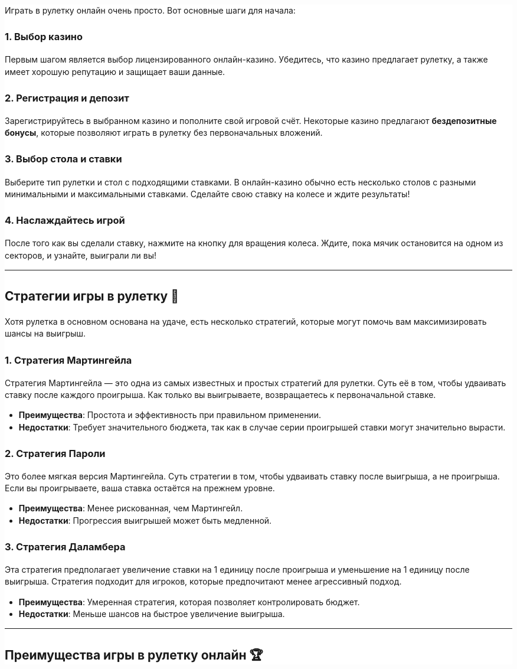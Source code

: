 Играть в рулетку онлайн очень просто. Вот основные шаги для начала:

### 1. **Выбор казино**
Первым шагом является выбор лицензированного онлайн-казино. Убедитесь, что казино предлагает рулетку, а также имеет хорошую репутацию и защищает ваши данные.

### 2. **Регистрация и депозит**
Зарегистрируйтесь в выбранном казино и пополните свой игровой счёт. Некоторые казино предлагают **бездепозитные бонусы**, которые позволяют играть в рулетку без первоначальных вложений.

### 3. **Выбор стола и ставки**
Выберите тип рулетки и стол с подходящими ставками. В онлайн-казино обычно есть несколько столов с разными минимальными и максимальными ставками. Сделайте свою ставку на колесе и ждите результаты!

### 4. **Наслаждайтесь игрой**
После того как вы сделали ставку, нажмите на кнопку для вращения колеса. Ждите, пока мячик остановится на одном из секторов, и узнайте, выиграли ли вы!

---

## Стратегии игры в рулетку 🧠

Хотя рулетка в основном основана на удаче, есть несколько стратегий, которые могут помочь вам максимизировать шансы на выигрыш.

### 1. **Стратегия Мартингейла**
Стратегия Мартингейла — это одна из самых известных и простых стратегий для рулетки. Суть её в том, чтобы удваивать ставку после каждого проигрыша. Как только вы выигрываете, возвращаетесь к первоначальной ставке.

- **Преимущества**: Простота и эффективность при правильном применении.
- **Недостатки**: Требует значительного бюджета, так как в случае серии проигрышей ставки могут значительно вырасти.

### 2. **Стратегия Пароли**
Это более мягкая версия Мартингейла. Суть стратегии в том, чтобы удваивать ставку после выигрыша, а не проигрыша. Если вы проигрываете, ваша ставка остаётся на прежнем уровне.

- **Преимущества**: Менее рискованная, чем Мартингейл.
- **Недостатки**: Прогрессия выигрышей может быть медленной.

### 3. **Стратегия Даламбера**
Эта стратегия предполагает увеличение ставки на 1 единицу после проигрыша и уменьшение на 1 единицу после выигрыша. Стратегия подходит для игроков, которые предпочитают менее агрессивный подход.

- **Преимущества**: Умеренная стратегия, которая позволяет контролировать бюджет.
- **Недостатки**: Меньше шансов на быстрое увеличение выигрыша.

---

## Преимущества игры в рулетку онлайн 🏆
